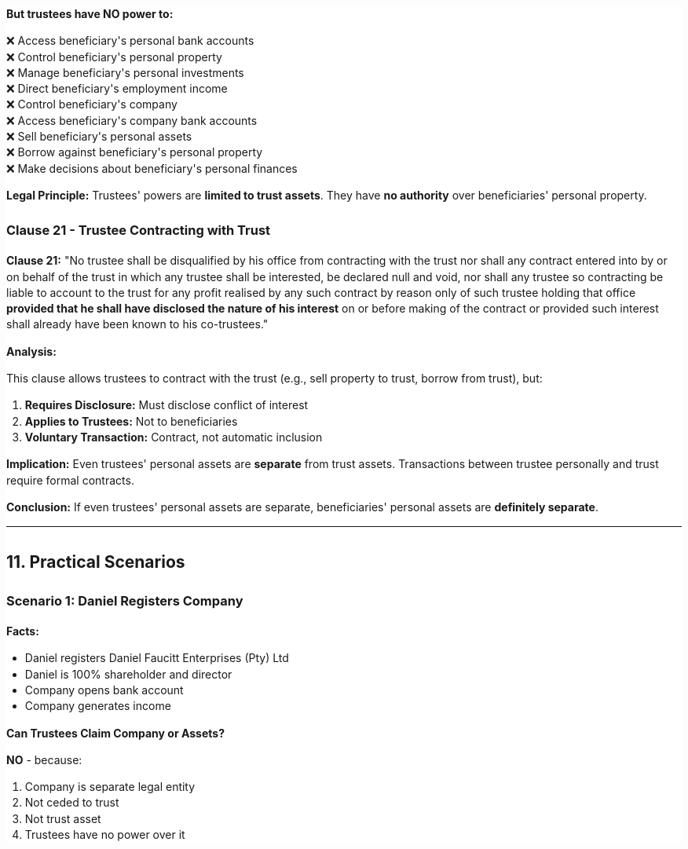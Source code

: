 **But trustees have NO power to:**

❌ Access beneficiary's personal bank accounts  
❌ Control beneficiary's personal property  
❌ Manage beneficiary's personal investments  
❌ Direct beneficiary's employment income  
❌ Control beneficiary's company  
❌ Access beneficiary's company bank accounts  
❌ Sell beneficiary's personal assets  
❌ Borrow against beneficiary's personal property  
❌ Make decisions about beneficiary's personal finances

**Legal Principle:** Trustees' powers are **limited to trust assets**. They have **no authority** over beneficiaries' personal property.

### Clause 21 - Trustee Contracting with Trust

**Clause 21:** "No trustee shall be disqualified by his office from contracting with the trust nor shall any contract entered into by or on behalf of the trust in which any trustee shall be interested, be declared null and void, nor shall any trustee so contracting be liable to account to the trust for any profit realised by any such contract by reason only of such trustee holding that office **provided that he shall have disclosed the nature of his interest** on or before making of the contract or provided such interest shall already have been known to his co-trustees."

**Analysis:**

This clause allows trustees to contract with the trust (e.g., sell property to trust, borrow from trust), but:

1. **Requires Disclosure:** Must disclose conflict of interest
2. **Applies to Trustees:** Not to beneficiaries
3. **Voluntary Transaction:** Contract, not automatic inclusion

**Implication:** Even trustees' personal assets are **separate** from trust assets. Transactions between trustee personally and trust require formal contracts.

**Conclusion:** If even trustees' personal assets are separate, beneficiaries' personal assets are **definitely separate**.

---

## 11. Practical Scenarios

### Scenario 1: Daniel Registers Company

**Facts:**
- Daniel registers Daniel Faucitt Enterprises (Pty) Ltd
- Daniel is 100% shareholder and director
- Company opens bank account
- Company generates income

**Can Trustees Claim Company or Assets?**

**NO** - because:
1. Company is separate legal entity
2. Not ceded to trust
3. Not trust asset
4. Trustees have no power over it
